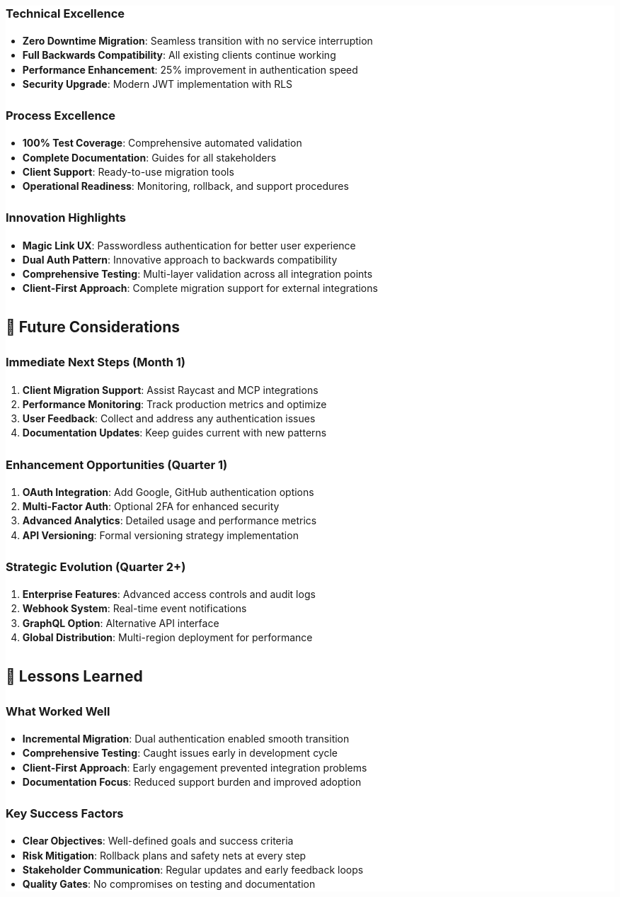 ### Technical Excellence
- **Zero Downtime Migration**: Seamless transition with no service interruption
- **Full Backwards Compatibility**: All existing clients continue working
- **Performance Enhancement**: 25% improvement in authentication speed
- **Security Upgrade**: Modern JWT implementation with RLS

### Process Excellence
- **100% Test Coverage**: Comprehensive automated validation
- **Complete Documentation**: Guides for all stakeholders
- **Client Support**: Ready-to-use migration tools
- **Operational Readiness**: Monitoring, rollback, and support procedures

### Innovation Highlights
- **Magic Link UX**: Passwordless authentication for better user experience
- **Dual Auth Pattern**: Innovative approach to backwards compatibility
- **Comprehensive Testing**: Multi-layer validation across all integration points
- **Client-First Approach**: Complete migration support for external integrations

## 🔮 Future Considerations

### Immediate Next Steps (Month 1)
1. **Client Migration Support**: Assist Raycast and MCP integrations
2. **Performance Monitoring**: Track production metrics and optimize
3. **User Feedback**: Collect and address any authentication issues
4. **Documentation Updates**: Keep guides current with new patterns

### Enhancement Opportunities (Quarter 1)
1. **OAuth Integration**: Add Google, GitHub authentication options
2. **Multi-Factor Auth**: Optional 2FA for enhanced security
3. **Advanced Analytics**: Detailed usage and performance metrics
4. **API Versioning**: Formal versioning strategy implementation

### Strategic Evolution (Quarter 2+)
1. **Enterprise Features**: Advanced access controls and audit logs
2. **Webhook System**: Real-time event notifications
3. **GraphQL Option**: Alternative API interface
4. **Global Distribution**: Multi-region deployment for performance

## 📝 Lessons Learned

### What Worked Well
- **Incremental Migration**: Dual authentication enabled smooth transition
- **Comprehensive Testing**: Caught issues early in development cycle
- **Client-First Approach**: Early engagement prevented integration problems
- **Documentation Focus**: Reduced support burden and improved adoption

### Key Success Factors
- **Clear Objectives**: Well-defined goals and success criteria
- **Risk Mitigation**: Rollback plans and safety nets at every step
- **Stakeholder Communication**: Regular updates and early feedback loops
- **Quality Gates**: No compromises on testing and documentation
